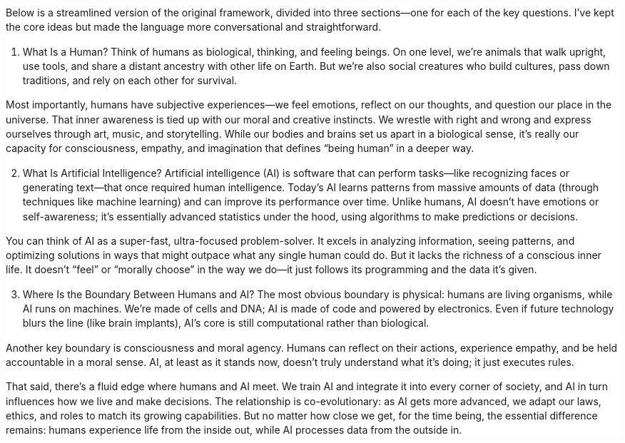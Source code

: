 Below is a streamlined version of the original framework, divided into three sections—one for each of the key questions. I’ve kept the core ideas but made the language more conversational and straightforward.

1. What Is a Human?
Think of humans as biological, thinking, and feeling beings. On one level, we’re animals that walk upright, use tools, and share a distant ancestry with other life on Earth. But we’re also social creatures who build cultures, pass down traditions, and rely on each other for survival.

Most importantly, humans have subjective experiences—we feel emotions, reflect on our thoughts, and question our place in the universe. That inner awareness is tied up with our moral and creative instincts. We wrestle with right and wrong and express ourselves through art, music, and storytelling. While our bodies and brains set us apart in a biological sense, it’s really our capacity for consciousness, empathy, and imagination that defines “being human” in a deeper way.

2. What Is Artificial Intelligence?
Artificial intelligence (AI) is software that can perform tasks—like recognizing faces or generating text—that once required human intelligence. Today’s AI learns patterns from massive amounts of data (through techniques like machine learning) and can improve its performance over time. Unlike humans, AI doesn’t have emotions or self-awareness; it’s essentially advanced statistics under the hood, using algorithms to make predictions or decisions.

You can think of AI as a super-fast, ultra-focused problem-solver. It excels in analyzing information, seeing patterns, and optimizing solutions in ways that might outpace what any single human could do. But it lacks the richness of a conscious inner life. It doesn’t “feel” or “morally choose” in the way we do—it just follows its programming and the data it’s given.

3. Where Is the Boundary Between Humans and AI?
The most obvious boundary is physical: humans are living organisms, while AI runs on machines. We’re made of cells and DNA; AI is made of code and powered by electronics. Even if future technology blurs the line (like brain implants), AI’s core is still computational rather than biological.

Another key boundary is consciousness and moral agency. Humans can reflect on their actions, experience empathy, and be held accountable in a moral sense. AI, at least as it stands now, doesn’t truly understand what it’s doing; it just executes rules.

That said, there’s a fluid edge where humans and AI meet. We train AI and integrate it into every corner of society, and AI in turn influences how we live and make decisions. The relationship is co-evolutionary: as AI gets more advanced, we adapt our laws, ethics, and roles to match its growing capabilities. But no matter how close we get, for the time being, the essential difference remains: humans experience life from the inside out, while AI processes data from the outside in.